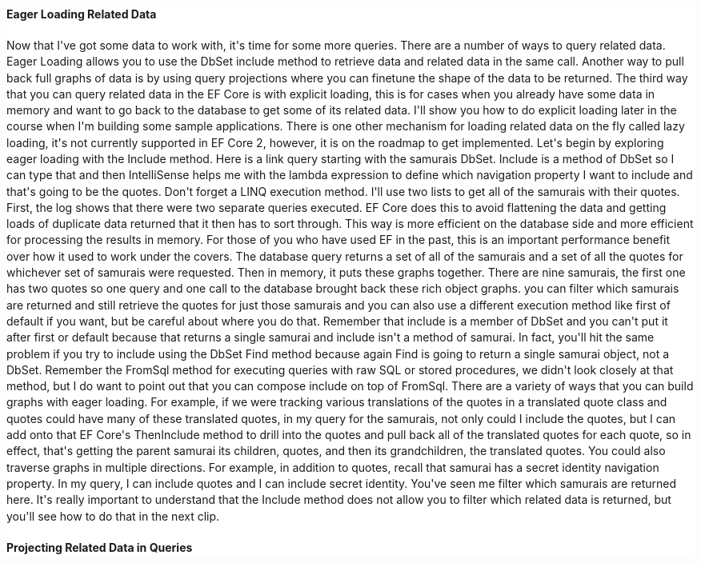 #### Eager Loading Related Data
Now that I've got some data to work with, it's time for some more queries. There are a number of ways to query related data. Eager Loading allows you to use the DbSet include method to retrieve data and related data in the same call. Another way to pull back full graphs of data is by using query projections where you can finetune the shape of the data to be returned. The third way that you can query related data in the EF Core is with explicit loading, this is for cases when you already have some data in memory and want to go back to the database to get some of its related data. I'll show you how to do explicit loading later in the course when I'm building some sample applications. There is one other mechanism for loading related data on the fly called lazy loading, it's not currently supported in EF Core 2, however, it is on the roadmap to get implemented. Let's begin by exploring eager loading with the Include method. Here is a link query starting with the samurais DbSet. Include is a method of DbSet so I can type that and then IntelliSense helps me with the lambda expression to define which navigation property I want to include and that's going to be the quotes. Don't forget a LINQ execution method. I'll use two lists to get all of the samurais with their quotes. First, the log shows that there were two separate queries executed. EF Core does this to avoid flattening the data and getting loads of duplicate data returned that it then has to sort through. This way is more efficient on the database side and more efficient for processing the results in memory. For those of you who have used EF in the past, this is an important performance benefit over how it used to work under the covers. The database query returns a set of all of the samurais and a set of all the quotes for whichever set of samurais were requested. Then in memory, it puts these graphs together. There are nine samurais, the first one has two quotes so one query and one call to the database brought back these rich object graphs. you can filter which samurais are returned and still retrieve the quotes for just those samurais and you can also use a different execution method like first of default if you want, but be careful about where you do that. Remember that include is a member of DbSet and you can't put it after first or default because that returns a single samurai and include isn't a method of samurai. In fact, you'll hit the same problem if you try to include using the DbSet Find method because again Find is going to return a single samurai object, not a DbSet. Remember the FromSql method for executing queries with raw SQL or stored procedures, we didn't look closely at that method, but I do want to point out that you can compose include on top of FromSql. There are a variety of ways that you can build graphs with eager loading. For example, if we were tracking various translations of the quotes in a translated quote class and quotes could have many of these translated quotes, in my query for the samurais, not only could I include the quotes, but I can add onto that EF Core's ThenInclude method to drill into the quotes and pull back all of the translated quotes for each quote, so in effect, that's getting the parent samurai its children, quotes, and then its grandchildren, the translated quotes. You could also traverse graphs in multiple directions. For example, in addition to quotes, recall that samurai has a secret identity navigation property. In my query, I can include quotes and I can include secret identity. You've seen me filter which samurais are returned here. It's really important to understand that the Include method does not allow you to filter which related data is returned, but you'll see how to do that in the next clip. 

#### Projecting Related Data in Queries